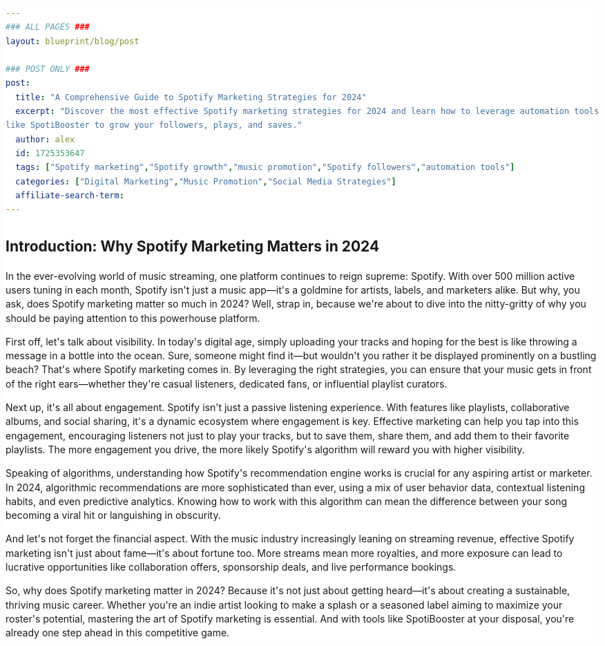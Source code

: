 ```yaml
---
### ALL PAGES ###
layout: blueprint/blog/post

### POST ONLY ###
post:
  title: "A Comprehensive Guide to Spotify Marketing Strategies for 2024"
  excerpt: "Discover the most effective Spotify marketing strategies for 2024 and learn how to leverage automation tools like SpotiBooster to grow your followers, plays, and saves."
  author: alex
  id: 1725353647
  tags: ["Spotify marketing","Spotify growth","music promotion","Spotify followers","automation tools"]
  categories: ["Digital Marketing","Music Promotion","Social Media Strategies"]
  affiliate-search-term: 
---
```


## Introduction: Why Spotify Marketing Matters in 2024

In the ever-evolving world of music streaming, one platform continues to reign supreme: Spotify. With over 500 million active users tuning in each month, Spotify isn't just a music app—it's a goldmine for artists, labels, and marketers alike. But why, you ask, does Spotify marketing matter so much in 2024? Well, strap in, because we're about to dive into the nitty-gritty of why you should be paying attention to this powerhouse platform.

First off, let's talk about visibility. In today's digital age, simply uploading your tracks and hoping for the best is like throwing a message in a bottle into the ocean. Sure, someone might find it—but wouldn't you rather it be displayed prominently on a bustling beach? That's where Spotify marketing comes in. By leveraging the right strategies, you can ensure that your music gets in front of the right ears—whether they're casual listeners, dedicated fans, or influential playlist curators.

Next up, it's all about engagement. Spotify isn't just a passive listening experience. With features like playlists, collaborative albums, and social sharing, it's a dynamic ecosystem where engagement is key. Effective marketing can help you tap into this engagement, encouraging listeners not just to play your tracks, but to save them, share them, and add them to their favorite playlists. The more engagement you drive, the more likely Spotify's algorithm will reward you with higher visibility.

Speaking of algorithms, understanding how Spotify's recommendation engine works is crucial for any aspiring artist or marketer. In 2024, algorithmic recommendations are more sophisticated than ever, using a mix of user behavior data, contextual listening habits, and even predictive analytics. Knowing how to work with this algorithm can mean the difference between your song becoming a viral hit or languishing in obscurity.

And let's not forget the financial aspect. With the music industry increasingly leaning on streaming revenue, effective Spotify marketing isn't just about fame—it's about fortune too. More streams mean more royalties, and more exposure can lead to lucrative opportunities like collaboration offers, sponsorship deals, and live performance bookings.

So, why does Spotify marketing matter in 2024? Because it's not just about getting heard—it's about creating a sustainable, thriving music career. Whether you're an indie artist looking to make a splash or a seasoned label aiming to maximize your roster's potential, mastering the art of Spotify marketing is essential. And with tools like SpotiBooster at your disposal, you're already one step ahead in this competitive game.
